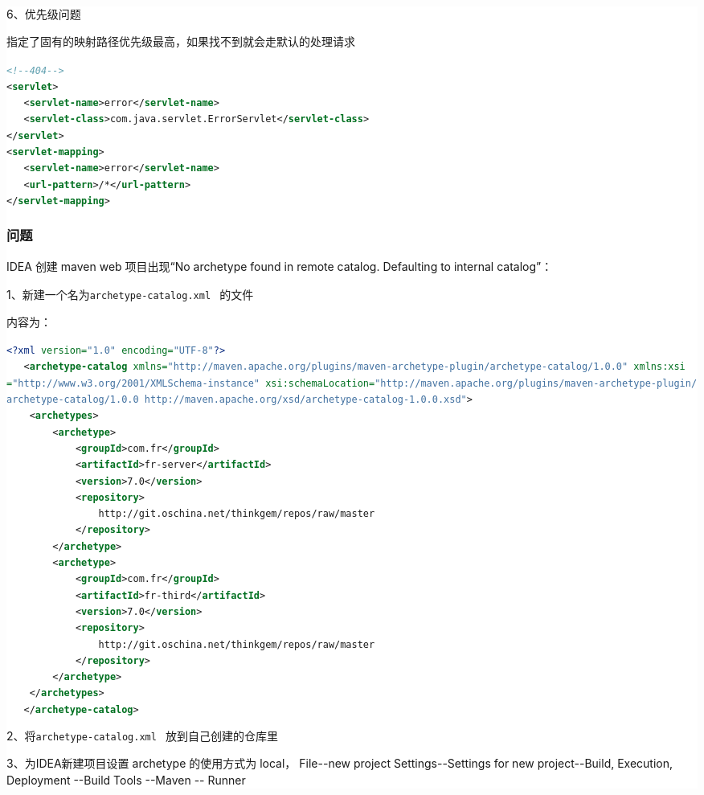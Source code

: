 6、优先级问题

指定了固有的映射路径优先级最高，如果找不到就会走默认的处理请求

```xml
<!--404-->
<servlet>
   <servlet-name>error</servlet-name>
   <servlet-class>com.java.servlet.ErrorServlet</servlet-class>
</servlet>
<servlet-mapping>
   <servlet-name>error</servlet-name>
   <url-pattern>/*</url-pattern>
</servlet-mapping>
```

### 问题

IDEA 创建 maven web 项目出现“No archetype found in remote catalog. Defaulting to internal catalog”：

1、新建一个名为`archetype-catalog.xml ` 的文件

内容为：

```xml
<?xml version="1.0" encoding="UTF-8"?>
   <archetype-catalog xmlns="http://maven.apache.org/plugins/maven-archetype-plugin/archetype-catalog/1.0.0" xmlns:xsi="http://www.w3.org/2001/XMLSchema-instance" xsi:schemaLocation="http://maven.apache.org/plugins/maven-archetype-plugin/archetype-catalog/1.0.0 http://maven.apache.org/xsd/archetype-catalog-1.0.0.xsd">
   	<archetypes>
   		<archetype>
   			<groupId>com.fr</groupId>
   			<artifactId>fr-server</artifactId>
   			<version>7.0</version>
   			<repository>
   				http://git.oschina.net/thinkgem/repos/raw/master
   			</repository>
   		</archetype>
   		<archetype>
   			<groupId>com.fr</groupId>
   			<artifactId>fr-third</artifactId>
   			<version>7.0</version>
   			<repository>
   				http://git.oschina.net/thinkgem/repos/raw/master
   			</repository>
   		</archetype>
   	</archetypes>
   </archetype-catalog>
```

2、将`archetype-catalog.xml ` 放到自己创建的仓库里

3、为IDEA新建项目设置 archetype 的使用方式为 local， File--new project Settings--Settings for new project--Build, Execution, Deployment --Build Tools --Maven -- Runner

